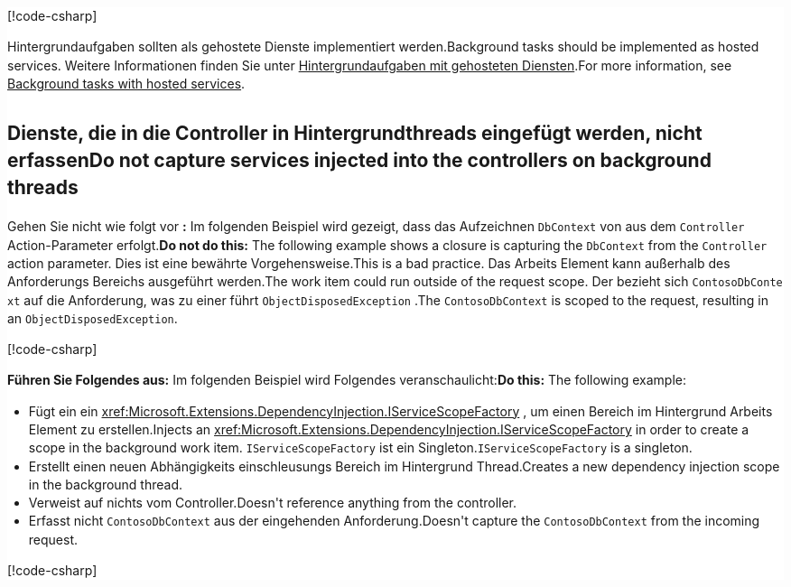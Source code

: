 [!code-csharp[](performance-best-practices/samples/3.0/Controllers/FireAndForgetFirstController.cs?name=snippet2)]

<span data-ttu-id="69db2-328">Hintergrundaufgaben sollten als gehostete Dienste implementiert werden.</span><span class="sxs-lookup"><span data-stu-id="69db2-328">Background tasks should be implemented as hosted services.</span></span> <span data-ttu-id="69db2-329">Weitere Informationen finden Sie unter [Hintergrundaufgaben mit gehosteten Diensten](xref:fundamentals/host/hosted-services).</span><span class="sxs-lookup"><span data-stu-id="69db2-329">For more information, see [Background tasks with hosted services](xref:fundamentals/host/hosted-services).</span></span>

## <a name="do-not-capture-services-injected-into-the-controllers-on-background-threads"></a><span data-ttu-id="69db2-330">Dienste, die in die Controller in Hintergrundthreads eingefügt werden, nicht erfassen</span><span class="sxs-lookup"><span data-stu-id="69db2-330">Do not capture services injected into the controllers on background threads</span></span>

<span data-ttu-id="69db2-331">Gehen Sie nicht wie folgt vor **:** Im folgenden Beispiel wird gezeigt, dass das Aufzeichnen `DbContext` von aus dem `Controller` Action-Parameter erfolgt.</span><span class="sxs-lookup"><span data-stu-id="69db2-331">**Do not do this:** The following example shows a closure is capturing the `DbContext` from the `Controller` action parameter.</span></span> <span data-ttu-id="69db2-332">Dies ist eine bewährte Vorgehensweise.</span><span class="sxs-lookup"><span data-stu-id="69db2-332">This is a bad practice.</span></span>  <span data-ttu-id="69db2-333">Das Arbeits Element kann außerhalb des Anforderungs Bereichs ausgeführt werden.</span><span class="sxs-lookup"><span data-stu-id="69db2-333">The work item could run outside of the request scope.</span></span> <span data-ttu-id="69db2-334">Der bezieht sich `ContosoDbContext` auf die Anforderung, was zu einer führt `ObjectDisposedException` .</span><span class="sxs-lookup"><span data-stu-id="69db2-334">The `ContosoDbContext` is scoped to the request, resulting in an `ObjectDisposedException`.</span></span>

[!code-csharp[](performance-best-practices/samples/3.0/Controllers/FireAndForgetSecondController.cs?name=snippet1)]

<span data-ttu-id="69db2-335">**Führen Sie Folgendes aus:** Im folgenden Beispiel wird Folgendes veranschaulicht:</span><span class="sxs-lookup"><span data-stu-id="69db2-335">**Do this:** The following example:</span></span>

* <span data-ttu-id="69db2-336">Fügt ein ein <xref:Microsoft.Extensions.DependencyInjection.IServiceScopeFactory> , um einen Bereich im Hintergrund Arbeits Element zu erstellen.</span><span class="sxs-lookup"><span data-stu-id="69db2-336">Injects an <xref:Microsoft.Extensions.DependencyInjection.IServiceScopeFactory> in order to create a scope in the background work item.</span></span> <span data-ttu-id="69db2-337">`IServiceScopeFactory` ist ein Singleton.</span><span class="sxs-lookup"><span data-stu-id="69db2-337">`IServiceScopeFactory` is a singleton.</span></span>
* <span data-ttu-id="69db2-338">Erstellt einen neuen Abhängigkeits einschleusungs Bereich im Hintergrund Thread.</span><span class="sxs-lookup"><span data-stu-id="69db2-338">Creates a new dependency injection scope in the background thread.</span></span>
* <span data-ttu-id="69db2-339">Verweist auf nichts vom Controller.</span><span class="sxs-lookup"><span data-stu-id="69db2-339">Doesn't reference anything from the controller.</span></span>
* <span data-ttu-id="69db2-340">Erfasst nicht `ContosoDbContext` aus der eingehenden Anforderung.</span><span class="sxs-lookup"><span data-stu-id="69db2-340">Doesn't capture the `ContosoDbContext` from the incoming request.</span></span>

[!code-csharp[](performance-best-practices/samples/3.0/Controllers/FireAndForgetSecondController.cs?name=snippet2)]
